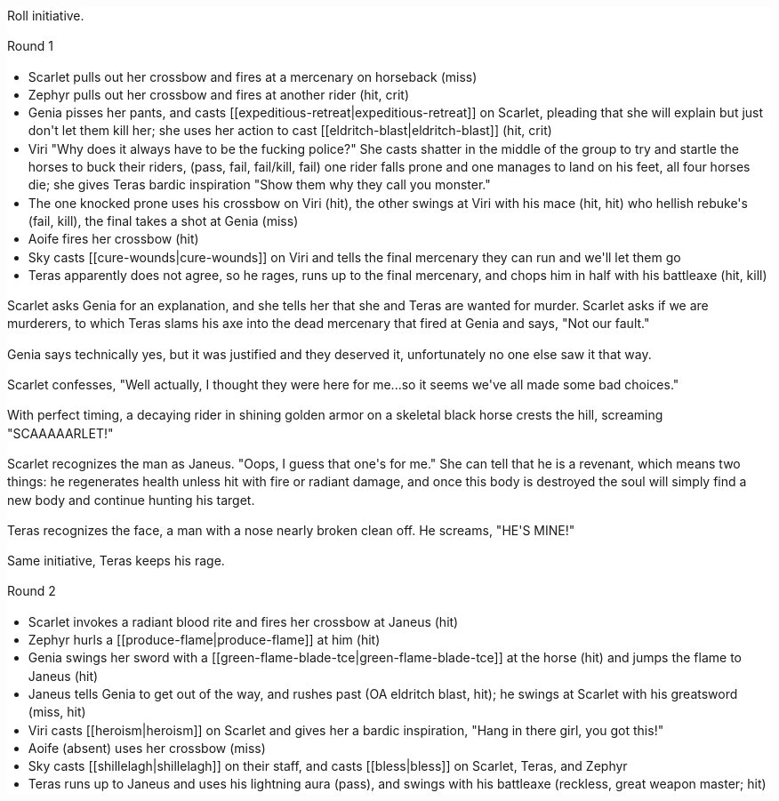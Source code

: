 Roll initiative. 

Round 1
- Scarlet pulls out her crossbow and fires at a mercenary on horseback (miss)
- Zephyr pulls out her crossbow and fires at another rider (hit, crit)
- Genia pisses her pants, and casts [[expeditious-retreat\|expeditious-retreat]] on Scarlet, pleading that she will explain but just don't let them kill her; she uses her action to cast [[eldritch-blast\|eldritch-blast]] (hit, crit)
- Viri "Why does it always have to be the fucking police?" She casts shatter in the middle of the group to try and startle the horses to buck their riders, (pass, fail, fail/kill, fail) one rider falls prone and one manages to land on his feet, all four horses die; she gives Teras bardic inspiration "Show them why they call you monster."
- The one knocked prone uses his crossbow on Viri (hit), the other swings at Viri with his mace (hit, hit) who hellish rebuke's (fail, kill), the final takes a shot at Genia (miss)
- Aoife fires her crossbow (hit)
- Sky casts [[cure-wounds\|cure-wounds]] on Viri and tells the final mercenary they can run and we'll let them go
- Teras apparently does not agree, so he rages, runs up to the final mercenary, and chops him in half with his battleaxe (hit, kill)

Scarlet asks Genia for an explanation, and she tells her that she and Teras are wanted for murder. Scarlet asks if we are murderers, to which Teras slams his axe into the dead mercenary that fired at Genia and says, "Not our fault."

Genia says technically yes, but it was justified and they deserved it, unfortunately no one else saw it that way.

Scarlet confesses, "Well actually, I thought they were here for me...so it seems we've all made some bad choices."

With perfect timing, a decaying rider in shining golden armor on a skeletal black horse crests the hill, screaming "SCAAAAARLET!"

Scarlet recognizes the man as Janeus. "Oops, I guess that one's for me." She can tell that he is a revenant, which means two things: he regenerates health unless hit with fire or radiant damage, and once this body is destroyed the soul will simply find a new body and continue hunting his target.

Teras recognizes the face, a man with a nose nearly broken clean off. He screams, "HE'S MINE!"

Same initiative, Teras keeps his rage.

Round 2
- Scarlet invokes a radiant blood rite and fires her crossbow at Janeus (hit)
- Zephyr hurls a [[produce-flame\|produce-flame]] at him (hit)
- Genia swings her sword with a [[green-flame-blade-tce\|green-flame-blade-tce]] at the horse (hit) and jumps the flame to Janeus (hit)
- Janeus tells Genia to get out of the way, and rushes past (OA eldritch blast, hit); he swings at Scarlet with his greatsword (miss, hit)
- Viri casts [[heroism\|heroism]] on Scarlet and gives her a bardic inspiration, "Hang in there girl, you got this!"
- Aoife (absent) uses her crossbow (miss)
- Sky casts [[shillelagh\|shillelagh]] on their staff, and casts [[bless\|bless]] on Scarlet, Teras, and Zephyr
- Teras runs up to Janeus and uses his lightning aura (pass), and swings with his battleaxe (reckless, great weapon master; hit)

